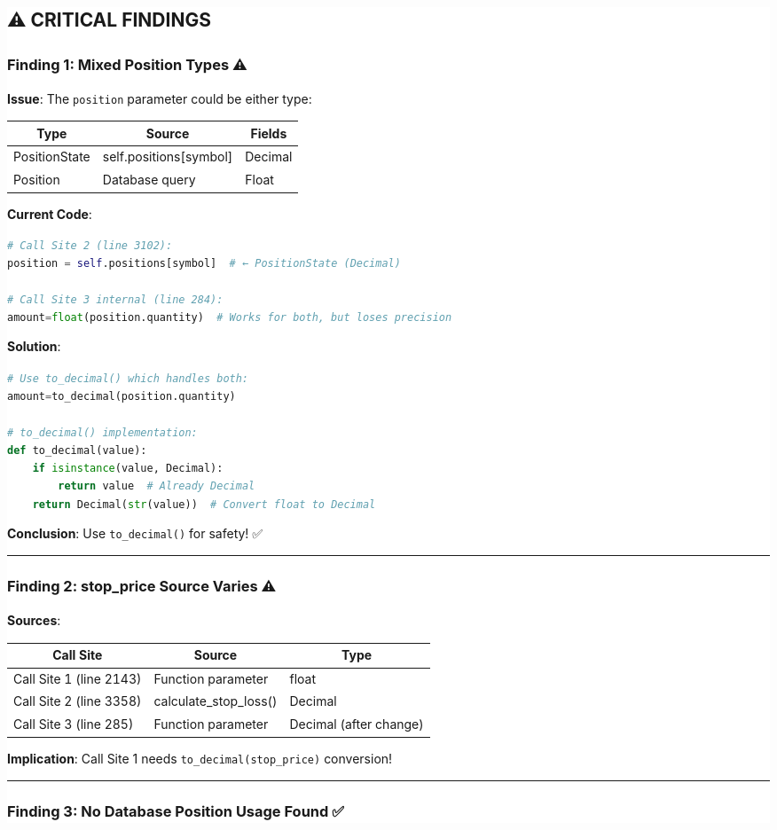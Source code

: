 ## ⚠️ CRITICAL FINDINGS

### Finding 1: Mixed Position Types ⚠️

**Issue**: The `position` parameter could be either type:

| Type | Source | Fields |
|------|--------|--------|
| PositionState | self.positions[symbol] | Decimal |
| Position | Database query | Float |

**Current Code**:
```python
# Call Site 2 (line 3102):
position = self.positions[symbol]  # ← PositionState (Decimal)

# Call Site 3 internal (line 284):
amount=float(position.quantity)  # Works for both, but loses precision
```

**Solution**:
```python
# Use to_decimal() which handles both:
amount=to_decimal(position.quantity)

# to_decimal() implementation:
def to_decimal(value):
    if isinstance(value, Decimal):
        return value  # Already Decimal
    return Decimal(str(value))  # Convert float to Decimal
```

**Conclusion**: Use `to_decimal()` for safety! ✅

---

### Finding 2: stop_price Source Varies ⚠️

**Sources**:

| Call Site | Source | Type |
|-----------|--------|------|
| Call Site 1 (line 2143) | Function parameter | float |
| Call Site 2 (line 3358) | calculate_stop_loss() | Decimal |
| Call Site 3 (line 285) | Function parameter | Decimal (after change) |

**Implication**: Call Site 1 needs `to_decimal(stop_price)` conversion!

---

### Finding 3: No Database Position Usage Found ✅
